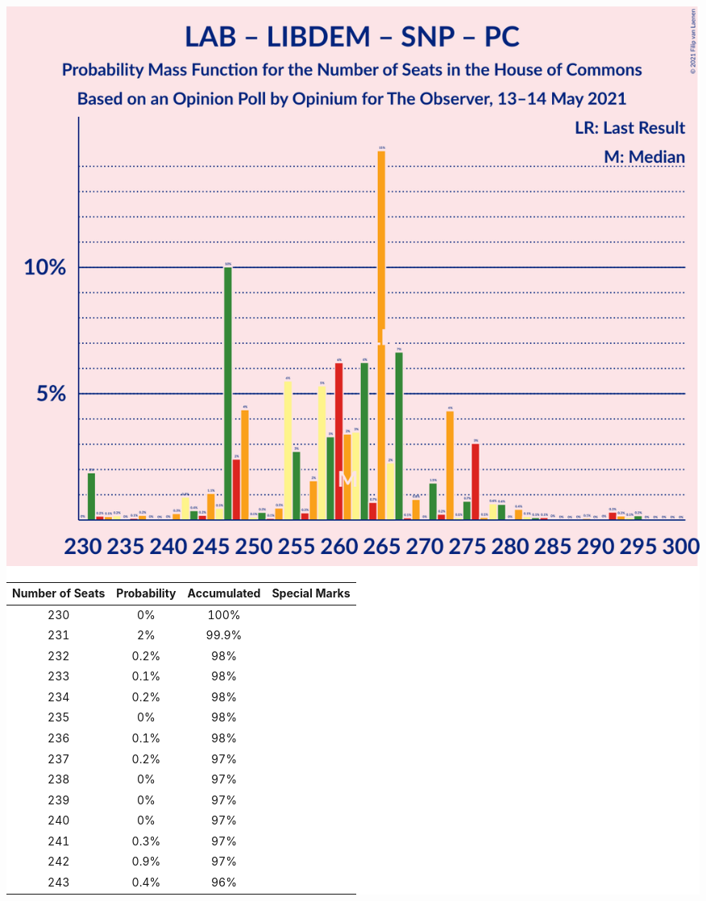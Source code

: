 ![Graph with seats probability mass function not yet produced](2021-05-14-Opinium-coalitions-seats-pmf-lab–libdem–snp–pc.png "Seats Probability Mass Function")

| Number of Seats | Probability | Accumulated | Special Marks |
|:---------------:|:-----------:|:-----------:|:-------------:|
| 230 | 0% | 100% |  |
| 231 | 2% | 99.9% |  |
| 232 | 0.2% | 98% |  |
| 233 | 0.1% | 98% |  |
| 234 | 0.2% | 98% |  |
| 235 | 0% | 98% |  |
| 236 | 0.1% | 98% |  |
| 237 | 0.2% | 97% |  |
| 238 | 0% | 97% |  |
| 239 | 0% | 97% |  |
| 240 | 0% | 97% |  |
| 241 | 0.3% | 97% |  |
| 242 | 0.9% | 97% |  |
| 243 | 0.4% | 96% |  |